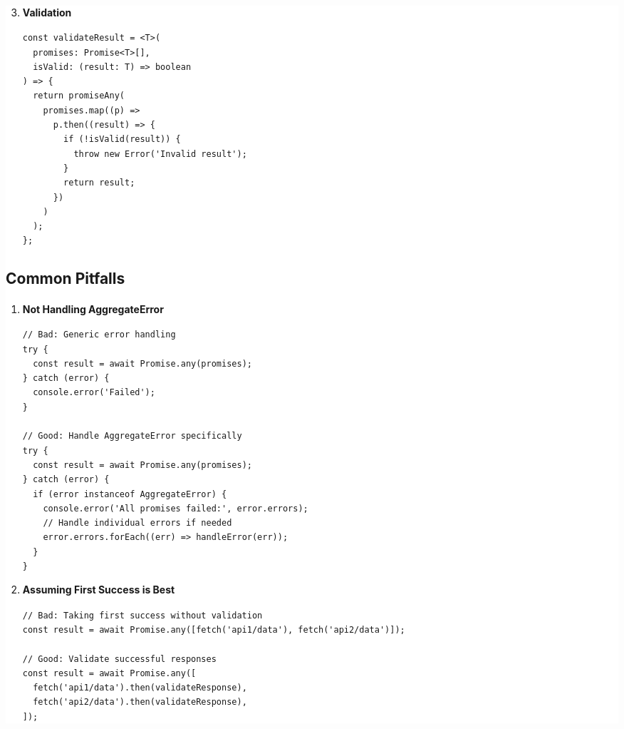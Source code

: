 3. **Validation**

   ```typescript:preview
   const validateResult = <T>(
     promises: Promise<T>[],
     isValid: (result: T) => boolean
   ) => {
     return promiseAny(
       promises.map((p) =>
         p.then((result) => {
           if (!isValid(result)) {
             throw new Error('Invalid result');
           }
           return result;
         })
       )
     );
   };
   ```

## Common Pitfalls

1. **Not Handling AggregateError**

   ```typescript:preview
   // Bad: Generic error handling
   try {
     const result = await Promise.any(promises);
   } catch (error) {
     console.error('Failed');
   }

   // Good: Handle AggregateError specifically
   try {
     const result = await Promise.any(promises);
   } catch (error) {
     if (error instanceof AggregateError) {
       console.error('All promises failed:', error.errors);
       // Handle individual errors if needed
       error.errors.forEach((err) => handleError(err));
     }
   }
   ```

2. **Assuming First Success is Best**

   ```typescript:preview
   // Bad: Taking first success without validation
   const result = await Promise.any([fetch('api1/data'), fetch('api2/data')]);

   // Good: Validate successful responses
   const result = await Promise.any([
     fetch('api1/data').then(validateResponse),
     fetch('api2/data').then(validateResponse),
   ]);
   ```
